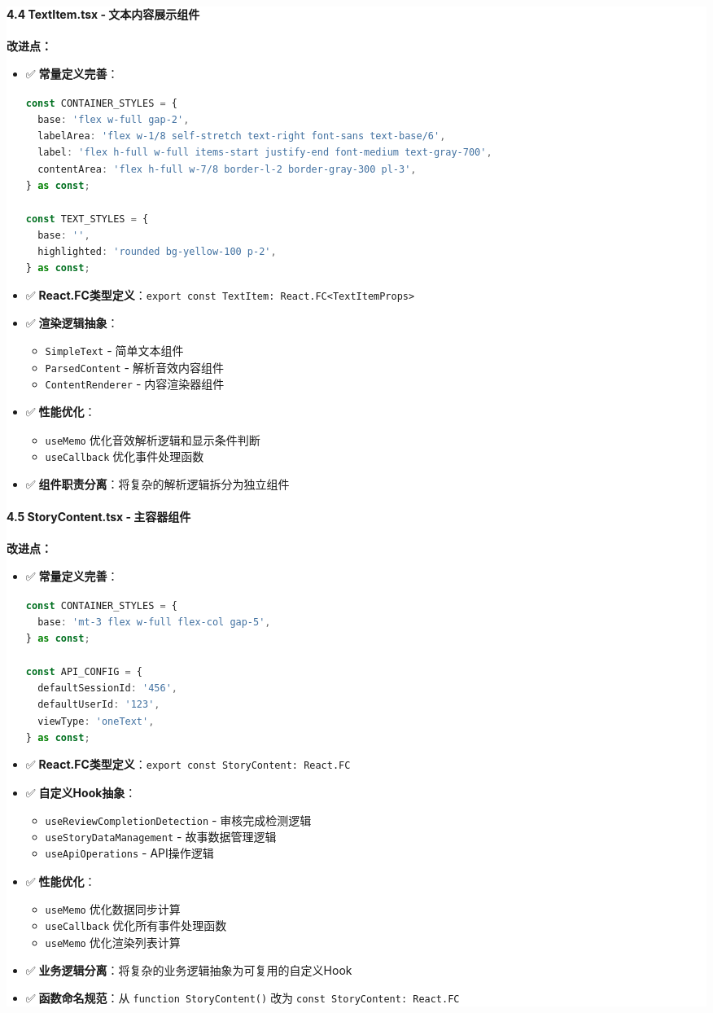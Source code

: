 #### 4.4 TextItem.tsx - 文本内容展示组件

**改进点：**

- ✅ **常量定义完善**：

  ```typescript
  const CONTAINER_STYLES = {
    base: 'flex w-full gap-2',
    labelArea: 'flex w-1/8 self-stretch text-right font-sans text-base/6',
    label: 'flex h-full w-full items-start justify-end font-medium text-gray-700',
    contentArea: 'flex h-full w-7/8 border-l-2 border-gray-300 pl-3',
  } as const;

  const TEXT_STYLES = {
    base: '',
    highlighted: 'rounded bg-yellow-100 p-2',
  } as const;
  ```

- ✅ **React.FC类型定义**：`export const TextItem: React.FC<TextItemProps>`
- ✅ **渲染逻辑抽象**：
  - `SimpleText` - 简单文本组件
  - `ParsedContent` - 解析音效内容组件
  - `ContentRenderer` - 内容渲染器组件
- ✅ **性能优化**：
  - `useMemo` 优化音效解析逻辑和显示条件判断
  - `useCallback` 优化事件处理函数
- ✅ **组件职责分离**：将复杂的解析逻辑拆分为独立组件

#### 4.5 StoryContent.tsx - 主容器组件

**改进点：**

- ✅ **常量定义完善**：

  ```typescript
  const CONTAINER_STYLES = {
    base: 'mt-3 flex w-full flex-col gap-5',
  } as const;

  const API_CONFIG = {
    defaultSessionId: '456',
    defaultUserId: '123',
    viewType: 'oneText',
  } as const;
  ```

- ✅ **React.FC类型定义**：`export const StoryContent: React.FC`
- ✅ **自定义Hook抽象**：
  - `useReviewCompletionDetection` - 审核完成检测逻辑
  - `useStoryDataManagement` - 故事数据管理逻辑
  - `useApiOperations` - API操作逻辑
- ✅ **性能优化**：
  - `useMemo` 优化数据同步计算
  - `useCallback` 优化所有事件处理函数
  - `useMemo` 优化渲染列表计算
- ✅ **业务逻辑分离**：将复杂的业务逻辑抽象为可复用的自定义Hook
- ✅ **函数命名规范**：从 `function StoryContent()` 改为 `const StoryContent: React.FC`
